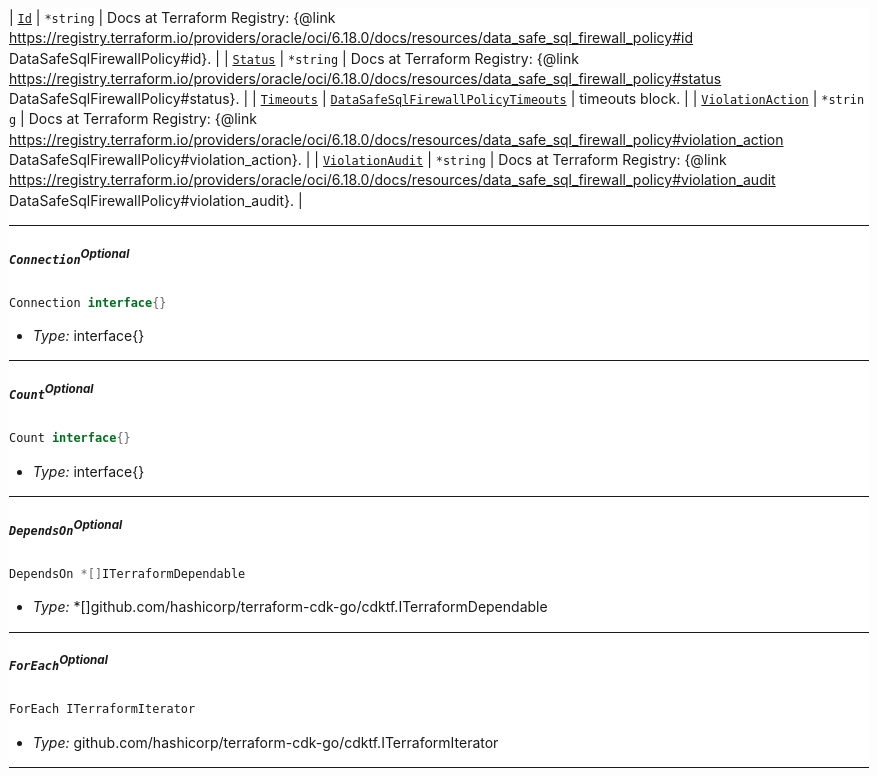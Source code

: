 | <code><a href="#rhizo-co-terraform-provider-oci.dataSafeSqlFirewallPolicy.DataSafeSqlFirewallPolicyConfig.property.id">Id</a></code> | <code>*string</code> | Docs at Terraform Registry: {@link https://registry.terraform.io/providers/oracle/oci/6.18.0/docs/resources/data_safe_sql_firewall_policy#id DataSafeSqlFirewallPolicy#id}. |
| <code><a href="#rhizo-co-terraform-provider-oci.dataSafeSqlFirewallPolicy.DataSafeSqlFirewallPolicyConfig.property.status">Status</a></code> | <code>*string</code> | Docs at Terraform Registry: {@link https://registry.terraform.io/providers/oracle/oci/6.18.0/docs/resources/data_safe_sql_firewall_policy#status DataSafeSqlFirewallPolicy#status}. |
| <code><a href="#rhizo-co-terraform-provider-oci.dataSafeSqlFirewallPolicy.DataSafeSqlFirewallPolicyConfig.property.timeouts">Timeouts</a></code> | <code><a href="#rhizo-co-terraform-provider-oci.dataSafeSqlFirewallPolicy.DataSafeSqlFirewallPolicyTimeouts">DataSafeSqlFirewallPolicyTimeouts</a></code> | timeouts block. |
| <code><a href="#rhizo-co-terraform-provider-oci.dataSafeSqlFirewallPolicy.DataSafeSqlFirewallPolicyConfig.property.violationAction">ViolationAction</a></code> | <code>*string</code> | Docs at Terraform Registry: {@link https://registry.terraform.io/providers/oracle/oci/6.18.0/docs/resources/data_safe_sql_firewall_policy#violation_action DataSafeSqlFirewallPolicy#violation_action}. |
| <code><a href="#rhizo-co-terraform-provider-oci.dataSafeSqlFirewallPolicy.DataSafeSqlFirewallPolicyConfig.property.violationAudit">ViolationAudit</a></code> | <code>*string</code> | Docs at Terraform Registry: {@link https://registry.terraform.io/providers/oracle/oci/6.18.0/docs/resources/data_safe_sql_firewall_policy#violation_audit DataSafeSqlFirewallPolicy#violation_audit}. |

---

##### `Connection`<sup>Optional</sup> <a name="Connection" id="rhizo-co-terraform-provider-oci.dataSafeSqlFirewallPolicy.DataSafeSqlFirewallPolicyConfig.property.connection"></a>

```go
Connection interface{}
```

- *Type:* interface{}

---

##### `Count`<sup>Optional</sup> <a name="Count" id="rhizo-co-terraform-provider-oci.dataSafeSqlFirewallPolicy.DataSafeSqlFirewallPolicyConfig.property.count"></a>

```go
Count interface{}
```

- *Type:* interface{}

---

##### `DependsOn`<sup>Optional</sup> <a name="DependsOn" id="rhizo-co-terraform-provider-oci.dataSafeSqlFirewallPolicy.DataSafeSqlFirewallPolicyConfig.property.dependsOn"></a>

```go
DependsOn *[]ITerraformDependable
```

- *Type:* *[]github.com/hashicorp/terraform-cdk-go/cdktf.ITerraformDependable

---

##### `ForEach`<sup>Optional</sup> <a name="ForEach" id="rhizo-co-terraform-provider-oci.dataSafeSqlFirewallPolicy.DataSafeSqlFirewallPolicyConfig.property.forEach"></a>

```go
ForEach ITerraformIterator
```

- *Type:* github.com/hashicorp/terraform-cdk-go/cdktf.ITerraformIterator

---
